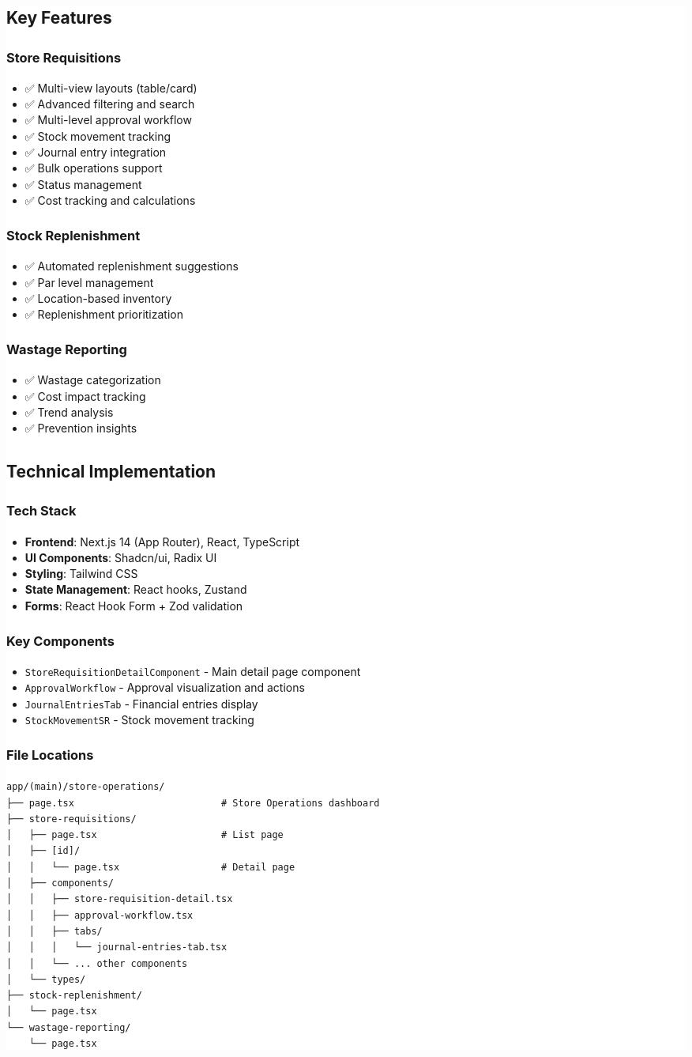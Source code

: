 ## Key Features

### Store Requisitions
- ✅ Multi-view layouts (table/card)
- ✅ Advanced filtering and search
- ✅ Multi-level approval workflow
- ✅ Stock movement tracking
- ✅ Journal entry integration
- ✅ Bulk operations support
- ✅ Status management
- ✅ Cost tracking and calculations

### Stock Replenishment
- ✅ Automated replenishment suggestions
- ✅ Par level management
- ✅ Location-based inventory
- ✅ Replenishment prioritization

### Wastage Reporting
- ✅ Wastage categorization
- ✅ Cost impact tracking
- ✅ Trend analysis
- ✅ Prevention insights

## Technical Implementation

### Tech Stack
- **Frontend**: Next.js 14 (App Router), React, TypeScript
- **UI Components**: Shadcn/ui, Radix UI
- **Styling**: Tailwind CSS
- **State Management**: React hooks, Zustand
- **Forms**: React Hook Form + Zod validation

### Key Components
- `StoreRequisitionDetailComponent` - Main detail page component
- `ApprovalWorkflow` - Approval visualization and actions
- `JournalEntriesTab` - Financial entries display
- `StockMovementSR` - Stock movement tracking

### File Locations
```
app/(main)/store-operations/
├── page.tsx                          # Store Operations dashboard
├── store-requisitions/
│   ├── page.tsx                      # List page
│   ├── [id]/
│   │   └── page.tsx                  # Detail page
│   ├── components/
│   │   ├── store-requisition-detail.tsx
│   │   ├── approval-workflow.tsx
│   │   ├── tabs/
│   │   │   └── journal-entries-tab.tsx
│   │   └── ... other components
│   └── types/
├── stock-replenishment/
│   └── page.tsx
└── wastage-reporting/
    └── page.tsx
```
